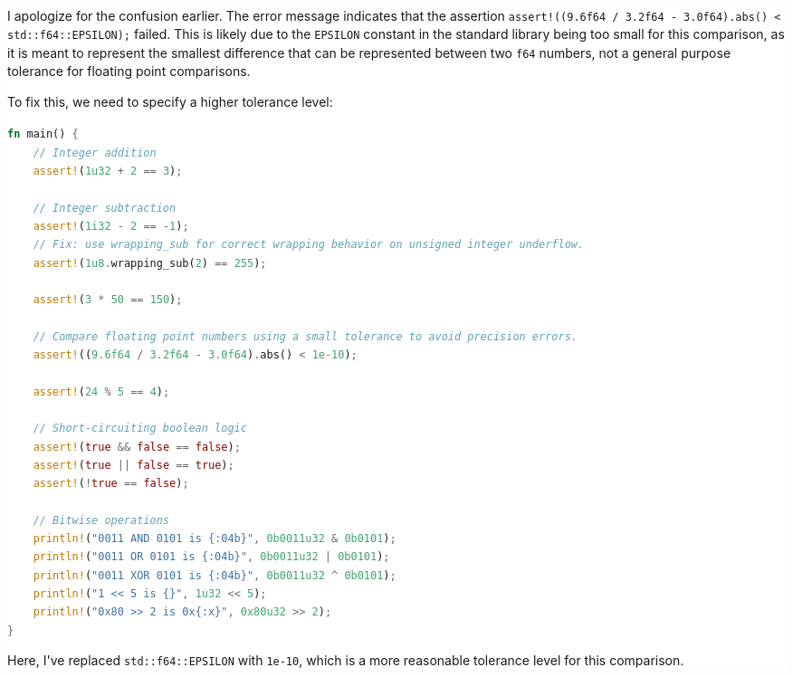 I apologize for the confusion earlier. The error message indicates that the assertion `assert!((9.6f64 / 3.2f64 - 3.0f64).abs() < std::f64::EPSILON);` failed. This is likely due to the `EPSILON` constant in the standard library being too small for this comparison, as it is meant to represent the smallest difference that can be represented between two `f64` numbers, not a general purpose tolerance for floating point comparisons.

To fix this, we need to specify a higher tolerance level:

```rust
fn main() {
    // Integer addition
    assert!(1u32 + 2 == 3);

    // Integer subtraction
    assert!(1i32 - 2 == -1);
    // Fix: use wrapping_sub for correct wrapping behavior on unsigned integer underflow.
    assert!(1u8.wrapping_sub(2) == 255); 
    
    assert!(3 * 50 == 150);

    // Compare floating point numbers using a small tolerance to avoid precision errors.
    assert!((9.6f64 / 3.2f64 - 3.0f64).abs() < 1e-10);

    assert!(24 % 5 == 4);

    // Short-circuiting boolean logic
    assert!(true && false == false);
    assert!(true || false == true);
    assert!(!true == false);

    // Bitwise operations
    println!("0011 AND 0101 is {:04b}", 0b0011u32 & 0b0101);
    println!("0011 OR 0101 is {:04b}", 0b0011u32 | 0b0101);
    println!("0011 XOR 0101 is {:04b}", 0b0011u32 ^ 0b0101);
    println!("1 << 5 is {}", 1u32 << 5);
    println!("0x80 >> 2 is 0x{:x}", 0x80u32 >> 2);
}
```

Here, I've replaced `std::f64::EPSILON` with `1e-10`, which is a more reasonable tolerance level for this comparison.